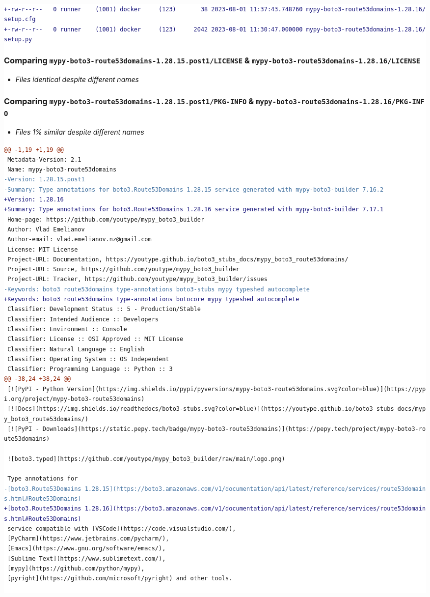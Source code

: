 ```diff
+-rw-r--r--   0 runner    (1001) docker     (123)       38 2023-08-01 11:37:43.748760 mypy-boto3-route53domains-1.28.16/setup.cfg
+-rw-r--r--   0 runner    (1001) docker     (123)     2042 2023-08-01 11:30:47.000000 mypy-boto3-route53domains-1.28.16/setup.py
```

### Comparing `mypy-boto3-route53domains-1.28.15.post1/LICENSE` & `mypy-boto3-route53domains-1.28.16/LICENSE`

 * *Files identical despite different names*

### Comparing `mypy-boto3-route53domains-1.28.15.post1/PKG-INFO` & `mypy-boto3-route53domains-1.28.16/PKG-INFO`

 * *Files 1% similar despite different names*

```diff
@@ -1,19 +1,19 @@
 Metadata-Version: 2.1
 Name: mypy-boto3-route53domains
-Version: 1.28.15.post1
-Summary: Type annotations for boto3.Route53Domains 1.28.15 service generated with mypy-boto3-builder 7.16.2
+Version: 1.28.16
+Summary: Type annotations for boto3.Route53Domains 1.28.16 service generated with mypy-boto3-builder 7.17.1
 Home-page: https://github.com/youtype/mypy_boto3_builder
 Author: Vlad Emelianov
 Author-email: vlad.emelianov.nz@gmail.com
 License: MIT License
 Project-URL: Documentation, https://youtype.github.io/boto3_stubs_docs/mypy_boto3_route53domains/
 Project-URL: Source, https://github.com/youtype/mypy_boto3_builder
 Project-URL: Tracker, https://github.com/youtype/mypy_boto3_builder/issues
-Keywords: boto3 route53domains type-annotations boto3-stubs mypy typeshed autocomplete
+Keywords: boto3 route53domains type-annotations botocore mypy typeshed autocomplete
 Classifier: Development Status :: 5 - Production/Stable
 Classifier: Intended Audience :: Developers
 Classifier: Environment :: Console
 Classifier: License :: OSI Approved :: MIT License
 Classifier: Natural Language :: English
 Classifier: Operating System :: OS Independent
 Classifier: Programming Language :: Python :: 3
@@ -38,24 +38,24 @@
 [![PyPI - Python Version](https://img.shields.io/pypi/pyversions/mypy-boto3-route53domains.svg?color=blue)](https://pypi.org/project/mypy-boto3-route53domains)
 [![Docs](https://img.shields.io/readthedocs/boto3-stubs.svg?color=blue)](https://youtype.github.io/boto3_stubs_docs/mypy_boto3_route53domains/)
 [![PyPI - Downloads](https://static.pepy.tech/badge/mypy-boto3-route53domains)](https://pepy.tech/project/mypy-boto3-route53domains)
 
 ![boto3.typed](https://github.com/youtype/mypy_boto3_builder/raw/main/logo.png)
 
 Type annotations for
-[boto3.Route53Domains 1.28.15](https://boto3.amazonaws.com/v1/documentation/api/latest/reference/services/route53domains.html#Route53Domains)
+[boto3.Route53Domains 1.28.16](https://boto3.amazonaws.com/v1/documentation/api/latest/reference/services/route53domains.html#Route53Domains)
 service compatible with [VSCode](https://code.visualstudio.com/),
 [PyCharm](https://www.jetbrains.com/pycharm/),
 [Emacs](https://www.gnu.org/software/emacs/),
 [Sublime Text](https://www.sublimetext.com/),
 [mypy](https://github.com/python/mypy),
 [pyright](https://github.com/microsoft/pyright) and other tools.
 
```